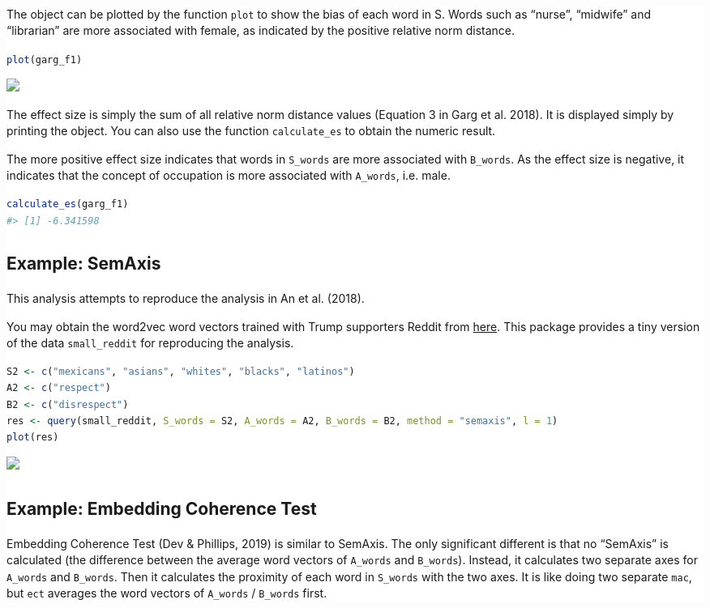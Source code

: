 The object can be plotted by the function `plot` to show the bias of
each word in S. Words such as “nurse”, “midwife” and “librarian” are
more associated with female, as indicated by the positive relative norm
distance.

``` r
plot(garg_f1)
```

<img src="man/figures/README-rndplot-1.png" width="100%" />

The effect size is simply the sum of all relative norm distance values
(Equation 3 in Garg et al. 2018). It is displayed simply by printing the
object. You can also use the function `calculate_es` to obtain the
numeric result.

The more positive effect size indicates that words in `S_words` are more
associated with `B_words`. As the effect size is negative, it indicates
that the concept of occupation is more associated with `A_words`,
i.e. male.

``` r
calculate_es(garg_f1)
#> [1] -6.341598
```

## Example: SemAxis

This analysis attempts to reproduce the analysis in An et al. (2018).

You may obtain the word2vec word vectors trained with Trump supporters
Reddit from [here](https://github.com/ghdi6758/SemAxis). This package
provides a tiny version of the data `small_reddit` for reproducing the
analysis.

``` r
S2 <- c("mexicans", "asians", "whites", "blacks", "latinos")
A2 <- c("respect")
B2 <- c("disrespect")
res <- query(small_reddit, S_words = S2, A_words = A2, B_words = B2, method = "semaxis", l = 1)
plot(res)
```

<img src="man/figures/README-semxaxisplot-1.png" width="100%" />

## Example: Embedding Coherence Test

Embedding Coherence Test (Dev & Phillips, 2019) is similar to SemAxis.
The only significant different is that no “SemAxis” is calculated (the
difference between the average word vectors of `A_words` and `B_words`).
Instead, it calculates two separate axes for `A_words` and `B_words`.
Then it calculates the proximity of each word in `S_words` with the two
axes. It is like doing two separate `mac`, but `ect` averages the word
vectors of `A_words` / `B_words` first.
